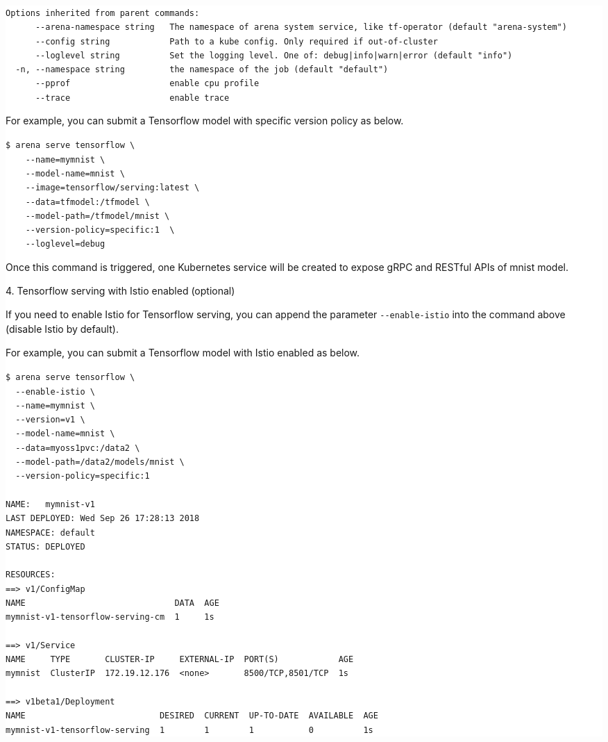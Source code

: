     Options inherited from parent commands:
          --arena-namespace string   The namespace of arena system service, like tf-operator (default "arena-system")
          --config string            Path to a kube config. Only required if out-of-cluster
          --loglevel string          Set the logging level. One of: debug|info|warn|error (default "info")
      -n, --namespace string         the namespace of the job (default "default")
          --pprof                    enable cpu profile
          --trace                    enable trace

For example, you can submit a Tensorflow model with specific version policy as below.

    $ arena serve tensorflow \
        --name=mymnist \
        --model-name=mnist \
        --image=tensorflow/serving:latest \
        --data=tfmodel:/tfmodel \
        --model-path=/tfmodel/mnist \
        --version-policy=specific:1  \
        --loglevel=debug

Once this command is triggered, one Kubernetes service will be created to expose gRPC and RESTful APIs of mnist model.


4\. Tensorflow serving with Istio enabled (optional)

If you need to enable Istio for Tensorflow serving,  you can append the parameter ``--enable-istio`` into the command above (disable Istio by default).

For example,  you can submit a Tensorflow model with Istio enabled as below.

    $ arena serve tensorflow \
      --enable-istio \
      --name=mymnist \
      --version=v1 \
      --model-name=mnist \
      --data=myoss1pvc:/data2 \
      --model-path=/data2/models/mnist \
      --version-policy=specific:1

    NAME:   mymnist-v1
    LAST DEPLOYED: Wed Sep 26 17:28:13 2018
    NAMESPACE: default
    STATUS: DEPLOYED

    RESOURCES:
    ==> v1/ConfigMap
    NAME                              DATA  AGE
    mymnist-v1-tensorflow-serving-cm  1     1s

    ==> v1/Service
    NAME     TYPE       CLUSTER-IP     EXTERNAL-IP  PORT(S)            AGE
    mymnist  ClusterIP  172.19.12.176  <none>       8500/TCP,8501/TCP  1s

    ==> v1beta1/Deployment
    NAME                           DESIRED  CURRENT  UP-TO-DATE  AVAILABLE  AGE
    mymnist-v1-tensorflow-serving  1        1        1           0          1s
